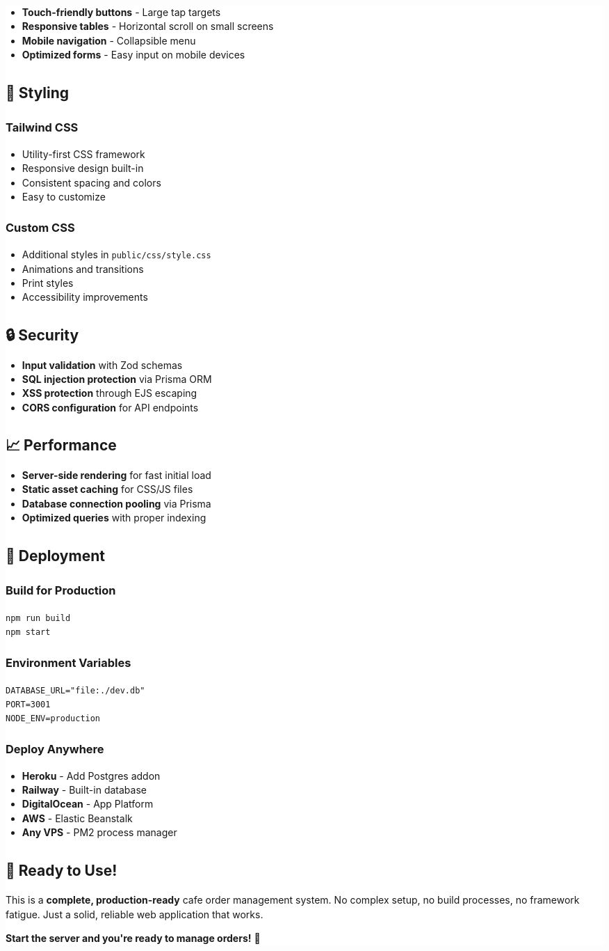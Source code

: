 - **Touch-friendly buttons** - Large tap targets
- **Responsive tables** - Horizontal scroll on small screens
- **Mobile navigation** - Collapsible menu
- **Optimized forms** - Easy input on mobile devices

## 🎨 **Styling**

### **Tailwind CSS**
- Utility-first CSS framework
- Responsive design built-in
- Consistent spacing and colors
- Easy to customize

### **Custom CSS**
- Additional styles in `public/css/style.css`
- Animations and transitions
- Print styles
- Accessibility improvements

## 🔒 **Security**

- **Input validation** with Zod schemas
- **SQL injection protection** via Prisma ORM
- **XSS protection** through EJS escaping
- **CORS configuration** for API endpoints

## 📈 **Performance**

- **Server-side rendering** for fast initial load
- **Static asset caching** for CSS/JS files
- **Database connection pooling** via Prisma
- **Optimized queries** with proper indexing

## 🚀 **Deployment**

### **Build for Production**
```bash
npm run build
npm start
```

### **Environment Variables**
```env
DATABASE_URL="file:./dev.db"
PORT=3001
NODE_ENV=production
```

### **Deploy Anywhere**
- **Heroku** - Add Postgres addon
- **Railway** - Built-in database
- **DigitalOcean** - App Platform
- **AWS** - Elastic Beanstalk
- **Any VPS** - PM2 process manager

## 🎉 **Ready to Use!**

This is a **complete, production-ready** cafe order management system. No complex setup, no build processes, no framework fatigue. Just a solid, reliable web application that works.

**Start the server and you're ready to manage orders!** 🚀

